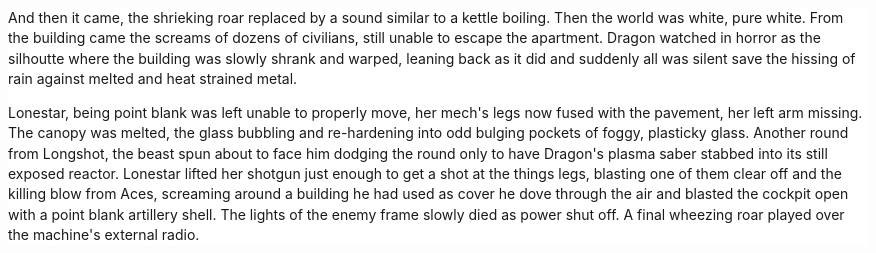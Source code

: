 And then it came, the shrieking roar replaced by a sound similar to a kettle boiling. Then the world was white, pure white. From the building came the screams of dozens of civilians, still unable to escape the apartment. Dragon watched in horror as the silhoutte where the building was slowly shrank and warped, leaning back as it did and suddenly all was silent save the hissing of rain against melted and heat strained metal.

Lonestar, being point blank was left unable to properly move, her mech's legs now fused with the pavement, her left arm missing. The canopy was melted, the glass bubbling and re-hardening into odd bulging pockets of foggy, plasticky glass. Another round from Longshot, the beast spun about to face him dodging the round only to have Dragon's plasma saber stabbed into its still exposed reactor. Lonestar lifted her shotgun just enough to get a shot at the things legs, blasting one of them clear off and the killing blow from Aces, screaming around a building he had used as cover he dove through the air and blasted the cockpit open with a point blank artillery shell. The lights of the enemy frame slowly died as power shut off. A final wheezing roar played over the machine's external radio.